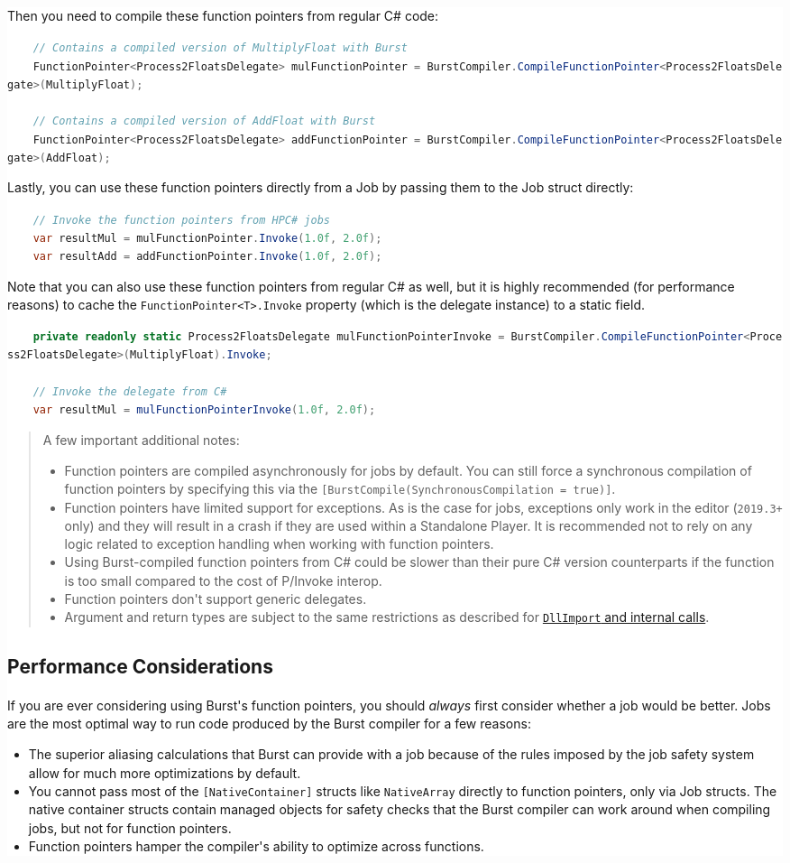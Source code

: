 
Then you need to compile these function pointers from regular C# code:

```c#
    // Contains a compiled version of MultiplyFloat with Burst
    FunctionPointer<Process2FloatsDelegate> mulFunctionPointer = BurstCompiler.CompileFunctionPointer<Process2FloatsDelegate>(MultiplyFloat);

    // Contains a compiled version of AddFloat with Burst
    FunctionPointer<Process2FloatsDelegate> addFunctionPointer = BurstCompiler.CompileFunctionPointer<Process2FloatsDelegate>(AddFloat);
```

Lastly, you can use these function pointers directly from a Job by passing them to the Job struct directly:

```c#
    // Invoke the function pointers from HPC# jobs
    var resultMul = mulFunctionPointer.Invoke(1.0f, 2.0f);
    var resultAdd = addFunctionPointer.Invoke(1.0f, 2.0f);
``` 

Note that you can also use these function pointers from regular C# as well, but it is highly recommended (for performance reasons) to cache the `FunctionPointer<T>.Invoke` property (which is the delegate instance) to a static field.

```c#
    private readonly static Process2FloatsDelegate mulFunctionPointerInvoke = BurstCompiler.CompileFunctionPointer<Process2FloatsDelegate>(MultiplyFloat).Invoke;

    // Invoke the delegate from C#
    var resultMul = mulFunctionPointerInvoke(1.0f, 2.0f);
```

> A few important additional notes:
>
> - Function pointers are compiled asynchronously for jobs by default. You can still force a synchronous compilation of function pointers by specifying this via the `[BurstCompile(SynchronousCompilation = true)]`.
> - Function pointers have limited support for exceptions. As is the case for jobs, exceptions only work in the editor (`2019.3+` only) and they will result in a crash if they are used within a Standalone Player. It is recommended not to rely on any logic related to exception handling when working with function pointers.
> - Using Burst-compiled function pointers from C# could be slower than their pure C# version counterparts if the function is too small compared to the cost of P/Invoke interop.
> - Function pointers don't support generic delegates.
> - Argument and return types are subject to the same restrictions as described for [`DllImport` and internal calls](CSharpLanguageSupport_BurstIntrinsics.md#dllimport-and-internal-calls).

## Performance Considerations

If you are ever considering using Burst's function pointers, you should _always_ first consider whether a job would be better. Jobs are the most optimal way to run code produced by the Burst compiler for a few reasons:

- The superior aliasing calculations that Burst can provide with a job because of the rules imposed by the job safety system allow for much more optimizations by default.
- You cannot pass most of the `[NativeContainer]` structs like `NativeArray` directly to function pointers, only via Job structs. The native container structs contain managed objects for safety checks that the Burst compiler can work around when compiling jobs, but not for function pointers.
- Function pointers hamper the compiler's ability to optimize across functions.
